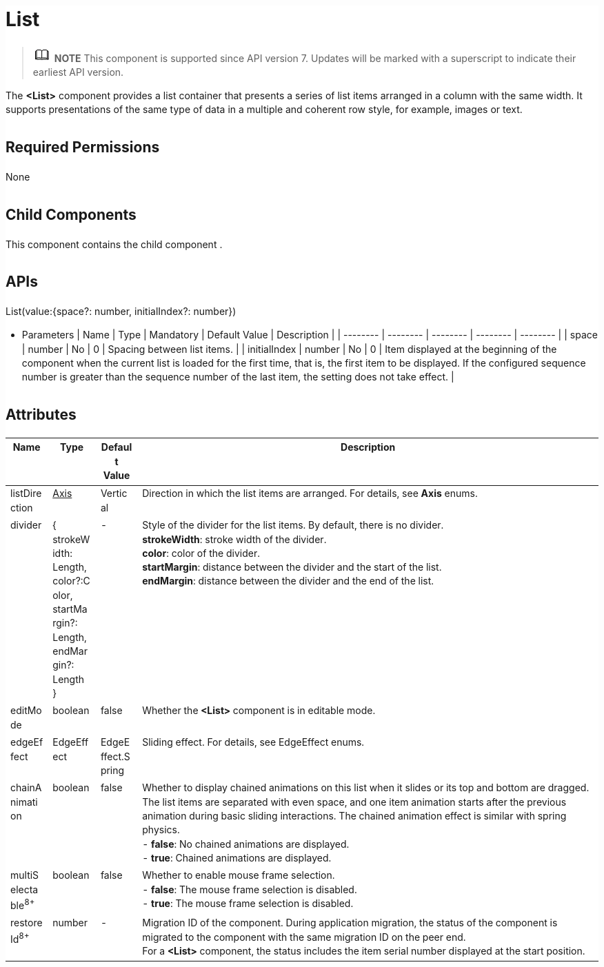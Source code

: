 # List


> ![icon-note.gif](public_sys-resources/icon-note.gif) **NOTE**
> This component is supported since API version 7. Updates will be marked with a superscript to indicate their earliest API version.


The **&lt;List&gt;** component provides a list container that presents a series of list items arranged in a column with the same width. It supports presentations of the same type of data in a multiple and coherent row style, for example, images or text.


## Required Permissions

None


## Child Components

This component contains the child component [<ListItem>](ts-container-listitem.md).


## APIs

List(value:{space?: number, initialIndex?: number})

- Parameters
    | Name | Type | Mandatory | Default Value | Description |
  | -------- | -------- | -------- | -------- | -------- |
  | space | number | No | 0 | Spacing between list items. |
  | initialIndex | number | No | 0 | Item displayed at the beginning of the component when the current list is loaded for the first time, that is, the first item to be displayed. If the configured sequence number is greater than the sequence number of the last item, the setting does not take effect. |


## Attributes

| Name | Type | Default Value | Description |
| -------- | -------- | -------- | -------- |
| listDirection | [Axis](ts-appendix-enums.md#axis-enums) | Vertical | Direction in which the list items are arranged. For details, see **Axis** enums. |
| divider | {<br/>strokeWidth: Length,<br/>color?:Color,<br/>startMargin?: Length,<br/>endMargin?: Length<br/>} | - | Style of the divider for the list items. By default, there is no divider.<br/>**strokeWidth**: stroke width of the divider.<br/>**color**: color of the divider.<br/>**startMargin**: distance between the divider and the start of the list.<br/>**endMargin**: distance between the divider and the end of the list. |
| editMode | boolean | false | Whether the **&lt;List&gt;** component is in editable mode. |
| edgeEffect | EdgeEffect | EdgeEffect.Spring | Sliding effect. For details, see EdgeEffect enums. |
| chainAnimation | boolean | false | Whether to display chained animations on this list when it slides or its top and bottom are dragged. The list items are separated with even space, and one item animation starts after the previous animation during basic sliding interactions. The chained animation effect is similar with spring physics.<br/>- **false**: No chained animations are displayed.<br/>- **true**: Chained animations are displayed. |
| multiSelectable<sup>8+</sup> | boolean | false | Whether to enable mouse frame selection.<br/>- **false**: The mouse frame selection is disabled.<br/>- **true**: The mouse frame selection is disabled. |
| restoreId<sup>8+</sup> | number | - | Migration ID of the component. During application migration, the status of the component is migrated to the component with the same migration ID on the peer end.<br/>For a **&lt;List&gt;** component, the status includes the item serial number displayed at the start position. |
